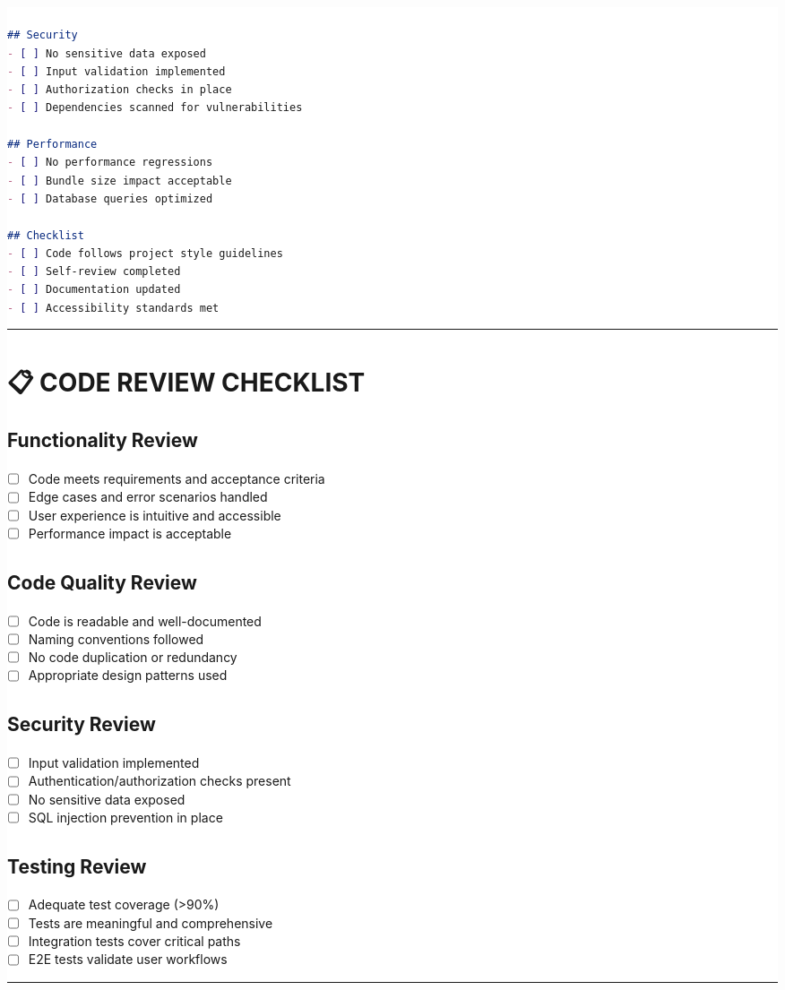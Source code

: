 ```markdown

## Security
- [ ] No sensitive data exposed
- [ ] Input validation implemented
- [ ] Authorization checks in place
- [ ] Dependencies scanned for vulnerabilities

## Performance
- [ ] No performance regressions
- [ ] Bundle size impact acceptable
- [ ] Database queries optimized

## Checklist
- [ ] Code follows project style guidelines
- [ ] Self-review completed
- [ ] Documentation updated
- [ ] Accessibility standards met
```

---

# 📋 **CODE REVIEW CHECKLIST**

## **Functionality Review**
- [ ] Code meets requirements and acceptance criteria
- [ ] Edge cases and error scenarios handled
- [ ] User experience is intuitive and accessible
- [ ] Performance impact is acceptable

## **Code Quality Review**
- [ ] Code is readable and well-documented
- [ ] Naming conventions followed
- [ ] No code duplication or redundancy
- [ ] Appropriate design patterns used

## **Security Review**
- [ ] Input validation implemented
- [ ] Authentication/authorization checks present
- [ ] No sensitive data exposed
- [ ] SQL injection prevention in place

## **Testing Review**
- [ ] Adequate test coverage (>90%)
- [ ] Tests are meaningful and comprehensive
- [ ] Integration tests cover critical paths
- [ ] E2E tests validate user workflows

---
